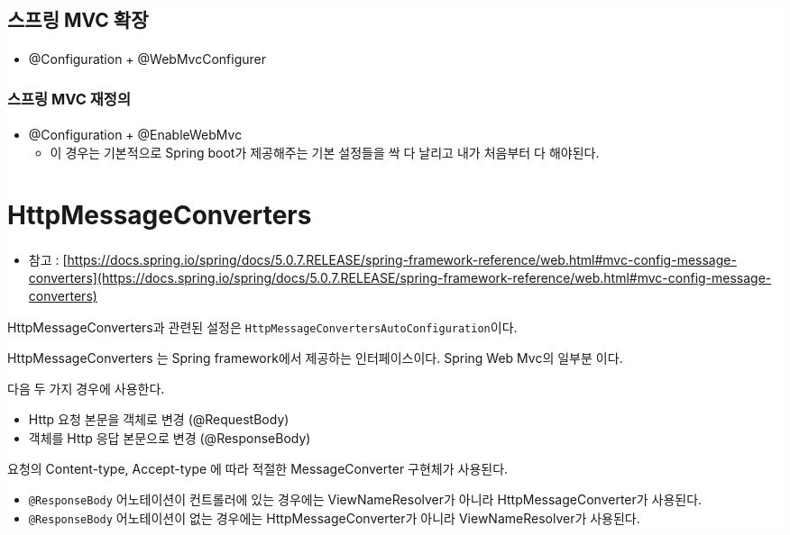 ## 스프링 MVC 확장

- @Configuration + @WebMvcConfigurer

### 스프링 MVC 재정의

- @Configuration + @EnableWebMvc
    - 이 경우는 기본적으로 Spring boot가 제공해주는 기본 설정들을 싹 다 날리고 내가 처음부터 다 해야된다.

# HttpMessageConverters

- 참고 : [https://docs.spring.io/spring/docs/5.0.7.RELEASE/spring-framework-reference/web.html#mvc-config-message-converters](https://docs.spring.io/spring/docs/5.0.7.RELEASE/spring-framework-reference/web.html#mvc-config-message-converters)

HttpMessageConverters과 관련된 설정은 `HttpMessageConvertersAutoConfiguration`이다.

HttpMessageConverters 는 Spring framework에서 제공하는 인터페이스이다. Spring Web Mvc의 일부분 이다.

다음 두 가지 경우에 사용한다.

- Http 요청 본문을 객체로 변경 (@RequestBody)
- 객체를 Http 응답 본문으로 변경 (@ResponseBody)

요청의 Content-type, Accept-type 에 따라 적절한 MessageConverter 구현체가 사용된다.

- `@ResponseBody` 어노테이션이 컨트롤러에 있는 경우에는 ViewNameResolver가 아니라 HttpMessageConverter가 사용된다.
- `@ResponseBody` 어노테이션이 없는 경우에는 HttpMessageConverter가 아니라 ViewNameResolver가 사용된다.